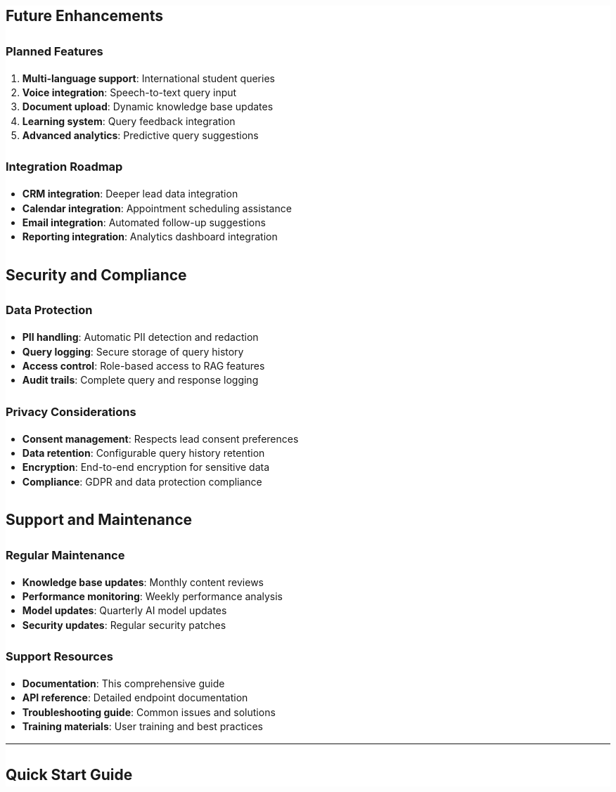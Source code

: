 ## Future Enhancements

### Planned Features
1. **Multi-language support**: International student queries
2. **Voice integration**: Speech-to-text query input
3. **Document upload**: Dynamic knowledge base updates
4. **Learning system**: Query feedback integration
5. **Advanced analytics**: Predictive query suggestions

### Integration Roadmap
- **CRM integration**: Deeper lead data integration
- **Calendar integration**: Appointment scheduling assistance
- **Email integration**: Automated follow-up suggestions
- **Reporting integration**: Analytics dashboard integration

## Security and Compliance

### Data Protection
- **PII handling**: Automatic PII detection and redaction
- **Query logging**: Secure storage of query history
- **Access control**: Role-based access to RAG features
- **Audit trails**: Complete query and response logging

### Privacy Considerations
- **Consent management**: Respects lead consent preferences
- **Data retention**: Configurable query history retention
- **Encryption**: End-to-end encryption for sensitive data
- **Compliance**: GDPR and data protection compliance

## Support and Maintenance

### Regular Maintenance
- **Knowledge base updates**: Monthly content reviews
- **Performance monitoring**: Weekly performance analysis
- **Model updates**: Quarterly AI model updates
- **Security updates**: Regular security patches

### Support Resources
- **Documentation**: This comprehensive guide
- **API reference**: Detailed endpoint documentation
- **Troubleshooting guide**: Common issues and solutions
- **Training materials**: User training and best practices

---

## Quick Start Guide
